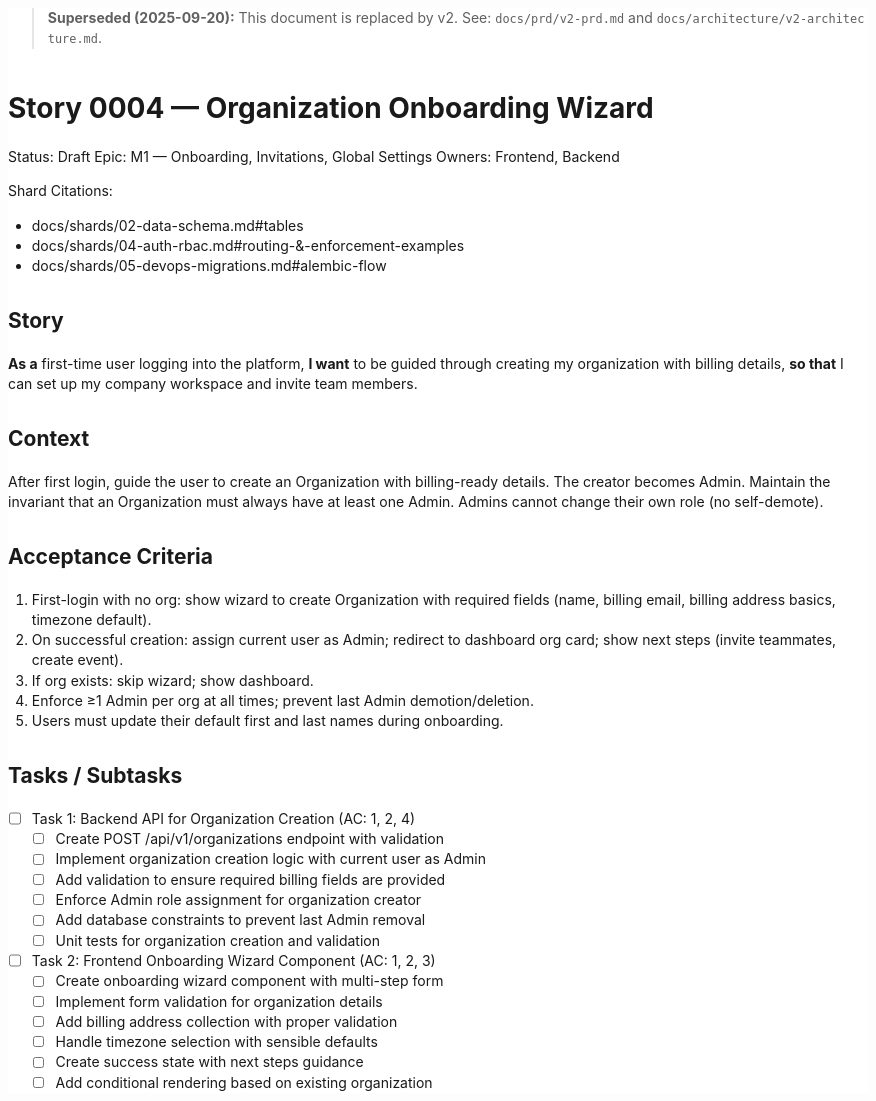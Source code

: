 > **Superseded (2025-09-20):** This document is replaced by v2.
> See: `docs/prd/v2-prd.md` and `docs/architecture/v2-architecture.md`.

# Story 0004 — Organization Onboarding Wizard

Status: Draft
Epic: M1 — Onboarding, Invitations, Global Settings
Owners: Frontend, Backend

Shard Citations:
- docs/shards/02-data-schema.md#tables
- docs/shards/04-auth-rbac.md#routing-&-enforcement-examples
- docs/shards/05-devops-migrations.md#alembic-flow

## Story

**As a** first-time user logging into the platform,
**I want** to be guided through creating my organization with billing details,
**so that** I can set up my company workspace and invite team members.

## Context

After first login, guide the user to create an Organization with billing-ready details. The creator becomes Admin. Maintain the invariant that an Organization must always have at least one Admin. Admins cannot change their own role (no self-demote).

## Acceptance Criteria

1) First-login with no org: show wizard to create Organization with required fields (name, billing email, billing address basics, timezone default).
2) On successful creation: assign current user as Admin; redirect to dashboard org card; show next steps (invite teammates, create event).
3) If org exists: skip wizard; show dashboard.
4) Enforce ≥1 Admin per org at all times; prevent last Admin demotion/deletion.
5) Users must update their default first and last names during onboarding.

## Tasks / Subtasks

- [ ] Task 1: Backend API for Organization Creation (AC: 1, 2, 4)
  - [ ] Create POST /api/v1/organizations endpoint with validation
  - [ ] Implement organization creation logic with current user as Admin
  - [ ] Add validation to ensure required billing fields are provided
  - [ ] Enforce Admin role assignment for organization creator
  - [ ] Add database constraints to prevent last Admin removal
  - [ ] Unit tests for organization creation and validation

- [ ] Task 2: Frontend Onboarding Wizard Component (AC: 1, 2, 3)
  - [ ] Create onboarding wizard component with multi-step form
  - [ ] Implement form validation for organization details
  - [ ] Add billing address collection with proper validation
  - [ ] Handle timezone selection with sensible defaults
  - [ ] Create success state with next steps guidance
  - [ ] Add conditional rendering based on existing organization
